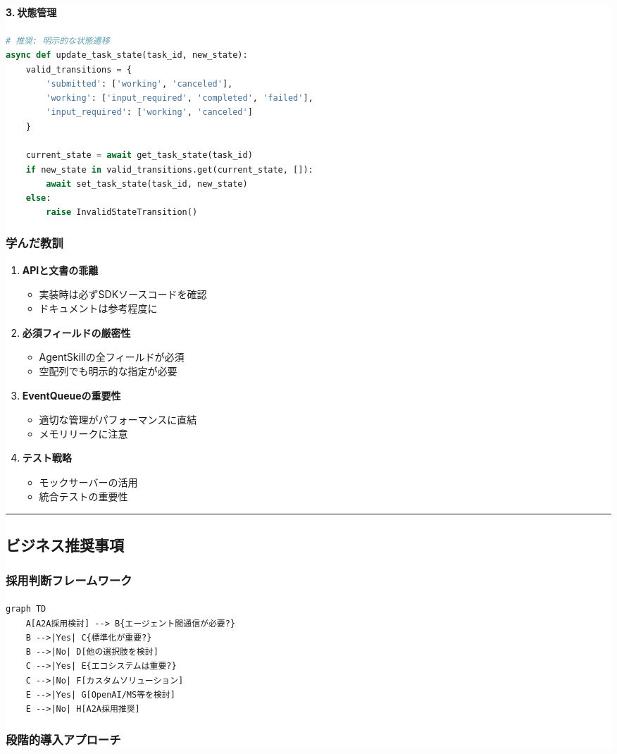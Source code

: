 #### 3. 状態管理
```python
# 推奨: 明示的な状態遷移
async def update_task_state(task_id, new_state):
    valid_transitions = {
        'submitted': ['working', 'canceled'],
        'working': ['input_required', 'completed', 'failed'],
        'input_required': ['working', 'canceled']
    }
    
    current_state = await get_task_state(task_id)
    if new_state in valid_transitions.get(current_state, []):
        await set_task_state(task_id, new_state)
    else:
        raise InvalidStateTransition()
```

### 学んだ教訓

1. **APIと文書の乖離**
   - 実装時は必ずSDKソースコードを確認
   - ドキュメントは参考程度に

2. **必須フィールドの厳密性**
   - AgentSkillの全フィールドが必須
   - 空配列でも明示的な指定が必要

3. **EventQueueの重要性**
   - 適切な管理がパフォーマンスに直結
   - メモリリークに注意

4. **テスト戦略**
   - モックサーバーの活用
   - 統合テストの重要性

---

## ビジネス推奨事項

### 採用判断フレームワーク

```mermaid
graph TD
    A[A2A採用検討] --> B{エージェント間通信が必要?}
    B -->|Yes| C{標準化が重要?}
    B -->|No| D[他の選択肢を検討]
    C -->|Yes| E{エコシステムは重要?}
    C -->|No| F[カスタムソリューション]
    E -->|Yes| G[OpenAI/MS等を検討]
    E -->|No| H[A2A採用推奨]
```

### 段階的導入アプローチ
